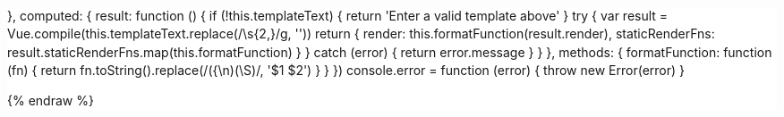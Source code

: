   },
  computed: {
    result: function () {
      if (!this.templateText) {
        return 'Enter a valid template above'
      }
      try {
        var result = Vue.compile(this.templateText.replace(/\s{2,}/g, ''))
        return {
          render: this.formatFunction(result.render),
          staticRenderFns: result.staticRenderFns.map(this.formatFunction)
        }
      } catch (error) {
        return error.message
      }
    }
  },
  methods: {
    formatFunction: function (fn) {
      return fn.toString().replace(/(\{\n)(\S)/, '$1  $2')
    }
  }
})
console.error = function (error) {
  throw new Error(error)
}
</script>
<style>
#vue-compile-demo pre {
  padding: 10px;
  overflow-x: auto;
}
#vue-compile-demo code {
  white-space: pre;
  padding: 0
}
#vue-compile-demo textarea {
  width: 100%;

}
</style>
{% endraw %}
